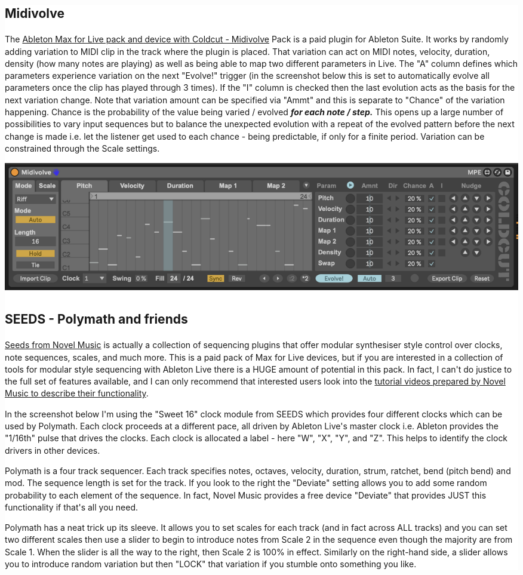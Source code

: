 ## Midivolve

The [Ableton Max for Live pack and device with Coldcut - Midivolve](https://www.ableton.com/en/packs/midivolve/) Pack is a paid plugin for Ableton Suite. It works by randomly adding variation to MIDI clip in the track where the plugin is placed. That variation can act on MIDI notes, velocity, duration, density (how many notes are playing) as well as being able to map two different parameters in Live. The "A" column defines which parameters experience variation on the next "Evolve!" trigger (in the screenshot below this is set to automatically evolve all parameters once the clip has played through 3 times). If the "I" column is checked then the last evolution acts as the basis for the next variation change. Note that variation amount can be specified via "Ammt" and this is separate to "Chance" of the variation happening. Chance is the probability of the value being varied / evolved ***for each note / step.*** This opens up a large number of possibilities to vary input sequences but to balance the unexpected evolution with a repeat of the evolved pattern before the next change is made i.e. let the listener get used to each chance - being predictable, if only for a finite period. Variation can be constrained through the Scale settings.

<img src="images/Midivolve.png" width="100%" />

## SEEDS - Polymath and friends

[Seeds from Novel Music](https://www.novelmusic.org/m4l/seeds) is actually a collection of sequencing plugins that offer modular synthesiser style control over clocks, note sequences, scales, and much more. This is a paid pack of Max for Live devices, but if you are interested in a collection of tools for modular style sequencing with Ableton Live there is a HUGE amount of potential in this pack. In fact, I can't do justice to the full set of features available, and I can only recommend that interested users look into the [tutorial videos prepared by Novel Music to describe their functionality](https://youtube.com/playlist?list=PLjyWHWk9AS6MMpgD88K4U6TICgEjjClFR).

In the screenshot below I'm using the "Sweet 16" clock module from SEEDS which provides four different clocks which can be used by Polymath. Each clock proceeds at a different pace, all driven by Ableton Live's master clock i.e. Ableton provides the "1/16th" pulse that drives the clocks. Each clock is allocated a label - here "W", "X", "Y", and "Z". This helps to identify the clock drivers in other devices.

Polymath is a four track sequencer. Each track specifies notes, octaves, velocity, duration, strum, ratchet, bend (pitch bend) and mod. The sequence length is set for the track. If you look to the right the "Deviate" setting allows you to add some random probability to each element of the sequence. In fact, Novel Music provides a free device "Deviate" that provides JUST this functionality if that's all you need.

Polymath has a neat trick up its sleeve. It allows you to set scales for each track (and in fact across ALL tracks) and you can set two different scales then use a slider to begin to introduce notes from Scale 2 in the sequence even though the majority are from Scale 1. When the slider is all the way to the right, then Scale 2 is 100% in effect. Similarly on the right-hand side, a slider allows you to introduce random variation but then "LOCK" that variation if you stumble onto something you like.
